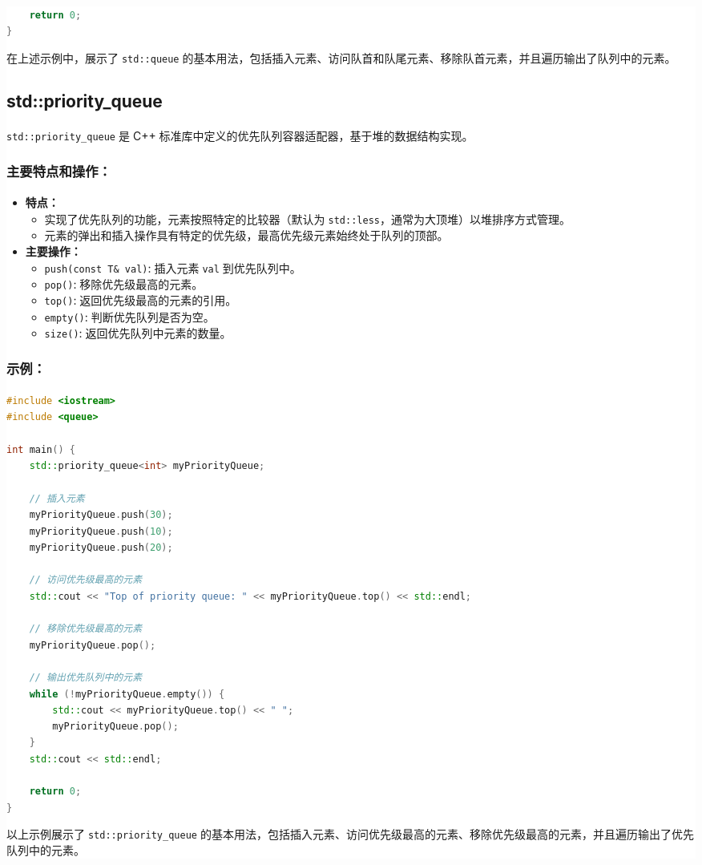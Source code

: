 ```cpp
    return 0;
}
```

在上述示例中，展示了 `std::queue` 的基本用法，包括插入元素、访问队首和队尾元素、移除队首元素，并且遍历输出了队列中的元素。

## std::priority_queue

`std::priority_queue` 是 C++ 标准库中定义的优先队列容器适配器，基于堆的数据结构实现。

### 主要特点和操作：
- **特点：**
  - 实现了优先队列的功能，元素按照特定的比较器（默认为 `std::less`，通常为大顶堆）以堆排序方式管理。
  - 元素的弹出和插入操作具有特定的优先级，最高优先级元素始终处于队列的顶部。
- **主要操作：**
  - `push(const T& val)`: 插入元素 `val` 到优先队列中。
  - `pop()`: 移除优先级最高的元素。
  - `top()`: 返回优先级最高的元素的引用。
  - `empty()`: 判断优先队列是否为空。
  - `size()`: 返回优先队列中元素的数量。

### 示例：
```cpp
#include <iostream>
#include <queue>

int main() {
    std::priority_queue<int> myPriorityQueue;

    // 插入元素
    myPriorityQueue.push(30);
    myPriorityQueue.push(10);
    myPriorityQueue.push(20);

    // 访问优先级最高的元素
    std::cout << "Top of priority queue: " << myPriorityQueue.top() << std::endl;

    // 移除优先级最高的元素
    myPriorityQueue.pop();

    // 输出优先队列中的元素
    while (!myPriorityQueue.empty()) {
        std::cout << myPriorityQueue.top() << " ";
        myPriorityQueue.pop();
    }
    std::cout << std::endl;

    return 0;
}
```

以上示例展示了 `std::priority_queue` 的基本用法，包括插入元素、访问优先级最高的元素、移除优先级最高的元素，并且遍历输出了优先队列中的元素。